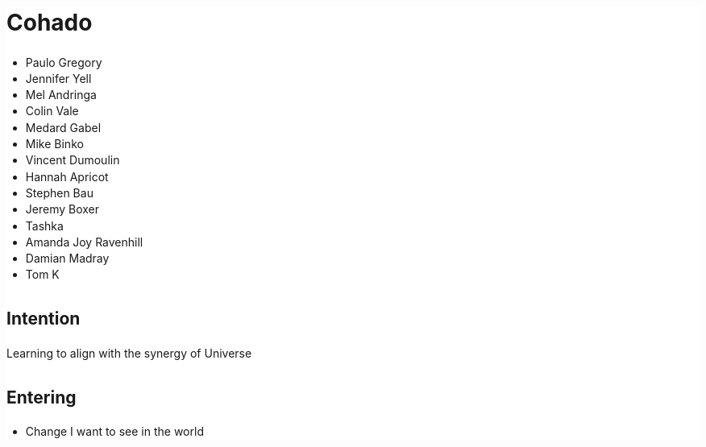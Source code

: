 
# Cohado

- Paulo Gregory
- Jennifer Yell
- Mel Andringa
- Colin Vale
- Medard Gabel
- Mike Binko
- Vincent Dumoulin
- Hannah Apricot
- Stephen Bau
- Jeremy Boxer
- Tashka
- Amanda Joy Ravenhill
- Damian Madray
- Tom K

## Intention

Learning to align with the synergy of Universe

## Entering

- Change I want to see in the world
